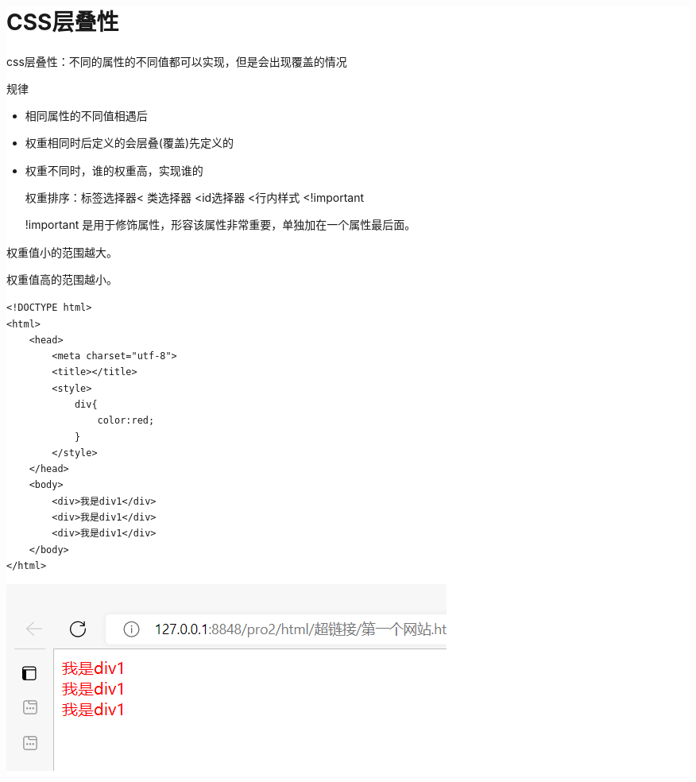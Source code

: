 



# CSS层叠性

css层叠性：不同的属性的不同值都可以实现，但是会出现覆盖的情况

规律

- 相同属性的不同值相遇后

- 权重相同时后定义的会层叠(覆盖)先定义的

- 权重不同时，谁的权重高，实现谁的

  权重排序：标签选择器< 类选择器 <id选择器 <行内样式 <!important

  !important 是用于修饰属性，形容该属性非常重要，单独加在一个属性最后面。

权重值小的范围越大。

权重值高的范围越小。



```
<!DOCTYPE html>
<html>
	<head>
		<meta charset="utf-8">
		<title></title>
		<style>
			div{
				color:red;
			}		
		</style>
	</head>
	<body>
		<div>我是div1</div>
		<div>我是div1</div>
		<div>我是div1</div>	
	</body>
</html>
```

![image-20221024150916729](html和css.assets/image-20221024150916729.png)
